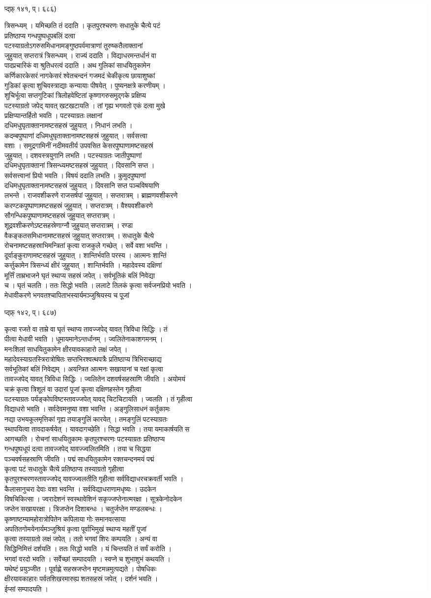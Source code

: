 प्द्फ़् १४१, प्। ६८६)  
  
त्रिसन्ध्यम् । यमिच्छति तं ददाति । कृतपुरश्चरणः सधातुके चैत्ये पटं   
प्रतिष्ठाप्य गन्धपुष्पधूपबलिं दत्वा   
पटस्याग्रतोऽगरुसमिधानामङ्गुष्ठपर्वमात्राणां तुरुष्कतैलाक्तानां   
जुहुयात् सप्तरात्रं त्रिसन्ध्यम् । राज्यं ददाति । विद्याधरमन्तर्धानं वा   
पादप्रचारिकं वा श्रुतिधरत्वं ददाति । अथ गुलिकां साधयितुकामेन   
कर्णिकारकेसरं नागकेसरं श्वेतचन्दनं गजमदं चेकीकृत्य छायाशुष्कां   
गुडिकां कृत्वा शुचिवस्त्राद्याः कन्यायाः पीषयेत् । पुष्यनक्षत्रे करणीयम् ।   
शुचिर्भूत्वा सप्तगुटिकां त्रिलोहवेष्टितां कृष्णागरुसमुद्गके प्रक्षिप्य   
पटस्याग्रतो जपेद् यावत् खटखटायति । तां गृह्य भगवतो एकं दत्वा मुखे   
प्रक्षिप्यान्तर्हितो भवति । पटस्याग्रतः लक्षानां   
दधिमधुघृताक्तानामष्टसहस्रं जुहुयात् । निधानं लभति ।   
कदम्बपुष्पाणां दधिमधुघृताक्तानामष्टसहस्रं जुहुयात् । सर्वसत्त्वा   
वशाः । समुद्रगामिनीं नदीमवतीर्य उपवसित केसरपुष्पाणामष्टसहस्रं   
जुहुयात् । दशवस्त्रयुगानि लभति । पटस्याग्रतः जातीपुष्पाणां   
दधिमधुघृताक्तानां त्रिसन्ध्यमष्टसहस्रं जुहुयात् । दिवसानि सप्त ।   
सर्वसत्त्वानां प्रियो भवति । विषयं ददाति लभति । कुमुदपुष्पाणां   
दधिमधुघृताक्तानामष्टसहस्रं जुहुयात् । दिवसानि सप्त पञ्चविषयाणि   
लभन्ते । राजवशीकरणे राजसर्षपां जुहुयात् । सप्तरात्रम् । ब्राह्मणवशीकरणे   
करण्टकपुष्पाणामष्टसहस्रं जुहुयात् । सप्तरात्रम् । वैश्यवशीकरणे   
सौगन्धिकपुष्पाणामष्टसहस्रं जुहुयात् सप्तरात्रम् ।   
शूद्रवशीकरणेऽष्टसहस्रेणाग्नौ जुहुयात् सप्तरात्रम् । रण्डा   
वैकङ्कतसमिधानामष्टसहस्रं जुहुयात् सप्तरात्रम् । सधातुके चैत्ये   
रोचनामष्टसहस्राभिमन्त्रितां कृत्वा राजकुले गच्छेत् । सर्वे वशा भवन्ति ।   
दूर्वाङ्कुराणामष्टसहस्रं जुहुयात् । शान्तिर्भवति परस्य । आत्मनः शान्तिं   
कर्त्तुकामेन त्रिसन्ध्यं क्षीरं जुहुयात् । शान्तिर्भवति । महादेवस्य दक्षिणां   
मूर्त्तिं ताम्रभाजने घृतं स्थाप्य सहस्रं जपेत् । सर्वभूतिकं बलिं निवेद्या   
च । घृतं चलति । ततः सिद्धो भवति । ललाटे तिलकं कृत्वा सर्वजनप्रियो भवति ।   
मेधावीकरणे भगवतश्चापिताभस्यार्यमञ्जुश्रियस्य च पूजां   
  
प्द्फ़् १४२, प्। ६८७)  
  
कृत्वा रजते वा ताम्रे वा घृतं स्थाप्य तावज्जपेद् यावत् त्रिविधा सिद्धिः । तं   
पीत्वा मेधावी भवति । धूमायमानेऽन्तर्धानम् । ज्वलितेनाकाशगमनम् ।   
मनःशिलां साधयितुकामेन क्षीरयावकाहारो लक्षं जपेत् ।   
महादेवस्याग्रतस्त्रिरात्रोषितः सप्तभिरश्वत्थपत्रैः प्रतिष्ठाप्य त्रिभिराच्छाद्य   
सर्वभूतिकां बलिं निवेद्यम् । अयन्त्रित आत्मनः सखायानां च रक्षां कृत्वा   
तावज्जपेद् यावत् त्रिविधा सिद्धिः । ज्वलितेन दशवर्षसहस्राणि जीवति । अयोमयं   
चक्रं कृत्वा त्रिशूलं वा उदारां पूजां कृत्वा दक्षिणहस्तेन गृहीत्वा   
पटस्याग्रतः पर्यङ्कोपविष्टस्तावज्जपेत् यावद् चिटचिटायति । ज्वलति । तं गृहीत्वा   
विद्याधरो भवति । सर्वदेवमनुष्या वशा भवन्ति । अङ्गुलिसाधनं कर्तुकामः   
नद्या उभयकूलमृत्तिकां गृह्य तयाङ्गुलिं कारयेत् । तमङ्गुलिं पटस्याग्रतः   
स्थापयित्वा तावदाकर्षयेत् । यावदागच्छेति । सिद्धा भवति । तया यमाकार्षयति स   
आगच्छति । रोचनां साधयितुकामः कृतपुरश्चरणः पटस्याग्रतः प्रतिष्ठाप्य   
गन्धपुष्पधूपं दत्वा तावज्जपेद् यावज्ज्वलितमिति । तया च सिद्धया   
पञ्चवर्षसहस्राणि जीवति । पद्मं साधयितुकामेन रक्तचन्दनमयं पद्मं   
कृत्वा पटं सधातुके चैत्ये प्रतिष्ठाप्य तस्याग्रतो गृहीत्वा   
कृतपुरश्चरणस्तावज्जपेद् यावज्ज्वलतीति गृहीत्वा सर्वविद्याधरचक्रवर्ती भवति ।   
कैलासानुचरा देवाः वशा भवन्ति । सर्वविद्याधराणामधृष्यः । उदकेन   
विषचिकित्सा । ज्वरादेशनं स्वस्थावेशिनं सकृज्जप्तेनात्मरक्षा । सूत्रकेनोदकेन   
जप्तेन सखायरक्षा । त्रिजप्तेन दिशाबन्धः । चतुर्जप्तेन मण्डलबन्धः ।   
कृष्णाष्टम्यामहोरात्रोपितेन कपिलाया गोः समानवत्साया   
अपतितगोमयेनार्यमञ्जुश्रियं कृत्वा पूर्वाभिमुखं स्थाप्य महतीं पूजां   
कृत्वा तस्याग्रतो लक्षं जपेत् । ततो भगवां शिरः कम्पयति । अन्यं वा   
सिद्धिनिमित्तं दर्शयति । ततः सिद्धो भवति । यं चिन्तयति तं सर्वं करोति ।   
भगवां वरदो भवति । सर्वेच्छां सम्पादयति । स्वप्ने च शुभाशुभं कथयति ।   
यथेष्टं प्रयुञ्जीत । पूर्वाह्णे सहस्रजप्तेन मृष्टमन्नमुत्पद्यते । पोषधिकः   
क्षीरयावकाहारः पर्वतशिखरमारुह्य शतसहस्रं जपेत् । दर्शनं भवति ।   
ईप्सां सम्पादयति ।  
  